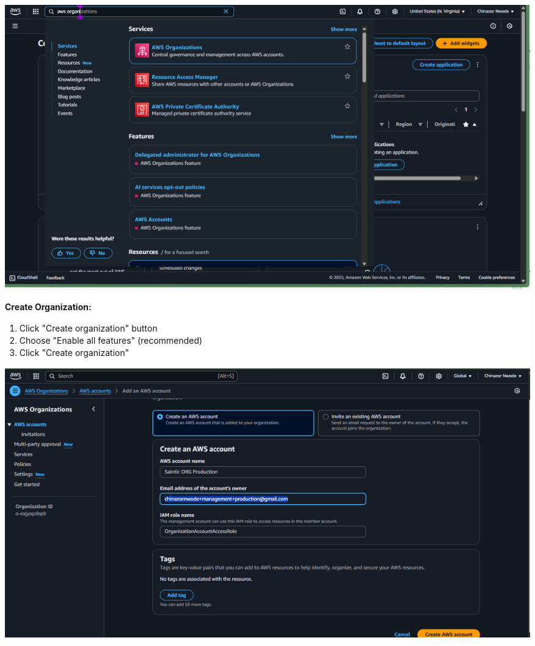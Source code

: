 ![image.png](image%202.png)

**Create Organization:**

1. Click "Create organization" button
2. Choose "Enable all features" (recommended)
3. Click "Create organization"

![image.png](image%203.png)
